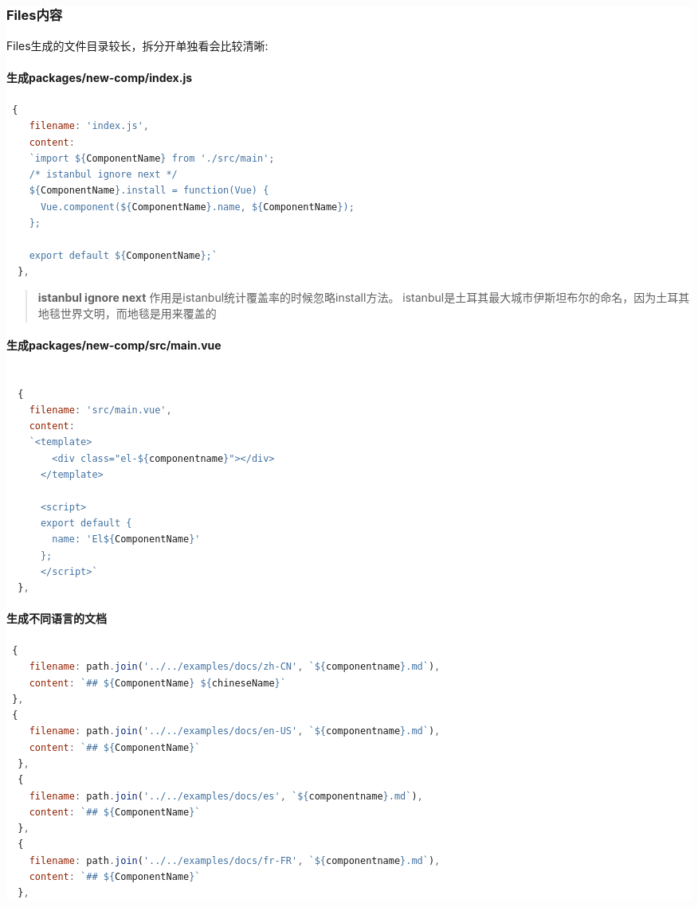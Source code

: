 
### Files内容


Files生成的文件目录较长，拆分开单独看会比较清晰:


#### 生成packages/new-comp/index.js


```javascript
 {
    filename: 'index.js',
    content: 
    `import ${ComponentName} from './src/main';
    /* istanbul ignore next */
    ${ComponentName}.install = function(Vue) {
      Vue.component(${ComponentName}.name, ${ComponentName});
    };

    export default ${ComponentName};`
  },
```


> **istanbul ignore next** 作用是istanbul统计覆盖率的时候忽略install方法。
istanbul是土耳其最大城市伊斯坦布尔的命名，因为土耳其地毯世界文明，而地毯是用来覆盖的



#### 生成packages/new-comp/src/main.vue


```javascript

  {
    filename: 'src/main.vue',
    content: 
    `<template>
        <div class="el-${componentname}"></div>
      </template>

      <script>
      export default {
        name: 'El${ComponentName}'
      };
      </script>`
  },
```


#### 生成不同语言的文档


```javascript
 {
    filename: path.join('../../examples/docs/zh-CN', `${componentname}.md`),
    content: `## ${ComponentName} ${chineseName}`
 },
 {
    filename: path.join('../../examples/docs/en-US', `${componentname}.md`),
    content: `## ${ComponentName}`
  },
  {
    filename: path.join('../../examples/docs/es', `${componentname}.md`),
    content: `## ${ComponentName}`
  },
  {
    filename: path.join('../../examples/docs/fr-FR', `${componentname}.md`),
    content: `## ${ComponentName}`
  },
```
